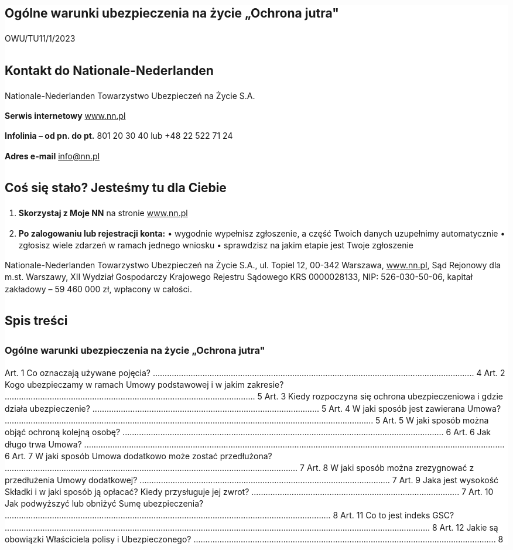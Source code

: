## Ogólne warunki ubezpieczenia na życie „Ochrona jutra"

OWU/TU11/1/2023

## Kontakt do Nationale-Nederlanden

Nationale-Nederlanden Towarzystwo Ubezpieczeń na Życie S.A.

**Serwis internetowy**
www.nn.pl

**Infolinia – od pn. do pt.**
801 20 30 40 lub +48 22 522 71 24

**Adres e-mail**
info@nn.pl

## Coś się stało? Jesteśmy tu dla Ciebie

1. **Skorzystaj z Moje NN**
   na stronie www.nn.pl

2. **Po zalogowaniu lub rejestracji konta:**
   • wygodnie wypełnisz zgłoszenie, a część Twoich danych uzupełnimy automatycznie
   • zgłosisz wiele zdarzeń w ramach jednego wniosku
   • sprawdzisz na jakim etapie jest Twoje zgłoszenie

Nationale-Nederlanden Towarzystwo Ubezpieczeń na Życie S.A., ul. Topiel 12, 00-342 Warszawa, www.nn.pl,
Sąd Rejonowy dla m.st. Warszawy, XII Wydział Gospodarczy Krajowego Rejestru Sądowego KRS 0000028133,
NIP: 526-030-50-06, kapitał zakładowy – 59 460 000 zł, wpłacony w całości.

## Spis treści

### Ogólne warunki ubezpieczenia na życie „Ochrona jutra"

Art. 1 Co oznaczają używane pojęcia? ........................................................................................................................................ 4
Art. 2 Kogo ubezpieczamy w ramach Umowy podstawowej i w jakim zakresie? .......................................................................................................... 5
Art. 3 Kiedy rozpoczyna się ochrona ubezpieczeniowa i gdzie działa ubezpieczenie? ................................................................................................ 5
Art. 4 W jaki sposób jest zawierana Umowa? ............................................................................................................................................................ 5
Art. 5 W jaki sposób można objąć ochroną kolejną osobę? ........................................................................................................................................ 6
Art. 6 Jak długo trwa Umowa? .................................................................................................................................................................................. 6
Art. 7 W jaki sposób Umowa dodatkowo może zostać przedłużona? ............................................................................................................................ 7
Art. 8 W jaki sposób można zrezygnować z przedłużenia Umowy dodatkowej? .......................................................................................................... 7
Art. 9 Jaka jest wysokość Składki i w jaki sposób ją opłacać? Kiedy przysługuje jej zwrot? ........................................................................................ 7
Art. 10 Jak podwyższyć lub obniżyć Sumę ubezpieczenia? .......................................................................................................................................... 8
Art. 11 Co to jest indeks GSC? .................................................................................................................................................................................... 8
Art. 12 Jakie są obowiązki Właściciela polisy i Ubezpieczonego? ................................................................................................................................ 8